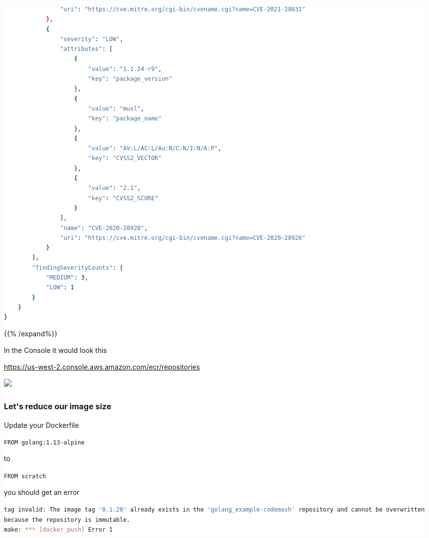 ```bash
                "uri": "https://cve.mitre.org/cgi-bin/cvename.cgi?name=CVE-2021-28831"
            }, 
            {
                "severity": "LOW", 
                "attributes": [
                    {
                        "value": "1.1.24-r9", 
                        "key": "package_version"
                    }, 
                    {
                        "value": "musl", 
                        "key": "package_name"
                    }, 
                    {
                        "value": "AV:L/AC:L/Au:N/C:N/I:N/A:P", 
                        "key": "CVSS2_VECTOR"
                    }, 
                    {
                        "value": "2.1", 
                        "key": "CVSS2_SCORE"
                    }
                ], 
                "name": "CVE-2020-28928", 
                "uri": "https://cve.mitre.org/cgi-bin/cvename.cgi?name=CVE-2020-28928"
            }
        ], 
        "findingSeverityCounts": {
            "MEDIUM": 3, 
            "LOW": 1
        }
    }
}
```
{{% /expand%}}

In the Console it would look this

https://us-west-2.console.aws.amazon.com/ecr/repositories

![](/images/pipeline/ecr-scan.png)

### Let's reduce our image size

Update your Dockerfile

`FROM golang:1.13-alpine`

to

`FROM scratch`

you should get an error

```bash
tag invalid: The image tag '0.1.20' already exists in the 'golang_example-codemash' repository and cannot be overwritten because the repository is immutable.
make: *** [docker_push] Error 1
```

